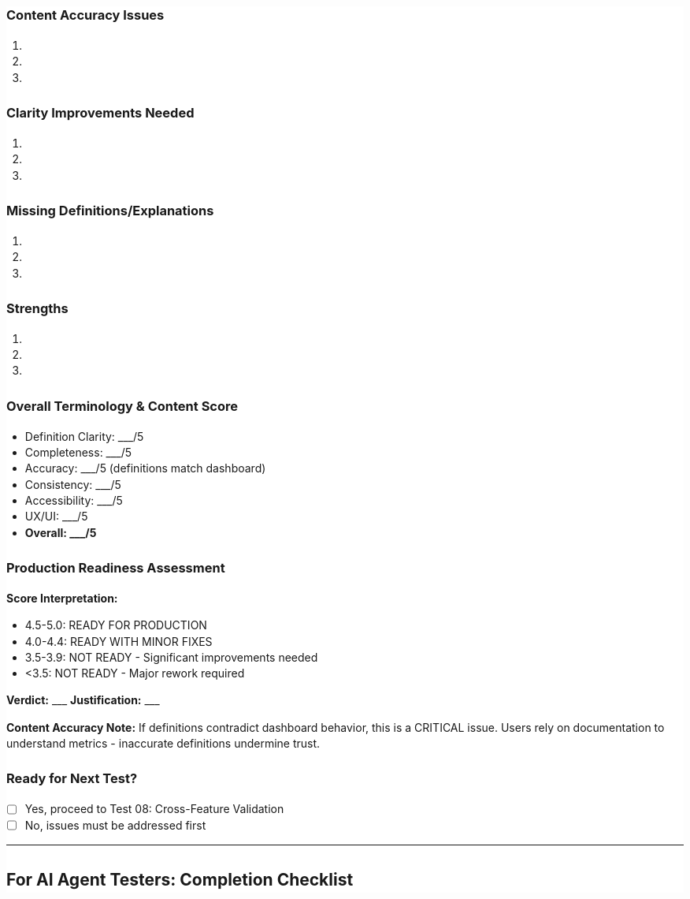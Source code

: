 ### Content Accuracy Issues
1.
2.
3.

### Clarity Improvements Needed
1.
2.
3.

### Missing Definitions/Explanations
1.
2.
3.

### Strengths
1.
2.
3.

### Overall Terminology & Content Score
- Definition Clarity: ___/5
- Completeness: ___/5
- Accuracy: ___/5 (definitions match dashboard)
- Consistency: ___/5
- Accessibility: ___/5
- UX/UI: ___/5
- **Overall: ___/5**

### Production Readiness Assessment

**Score Interpretation:**
- 4.5-5.0: READY FOR PRODUCTION
- 4.0-4.4: READY WITH MINOR FIXES
- 3.5-3.9: NOT READY - Significant improvements needed
- <3.5: NOT READY - Major rework required

**Verdict:** ___
**Justification:** ___

**Content Accuracy Note:**
If definitions contradict dashboard behavior, this is a CRITICAL issue. Users rely on documentation to understand metrics - inaccurate definitions undermine trust.

### Ready for Next Test?
- [ ] Yes, proceed to Test 08: Cross-Feature Validation
- [ ] No, issues must be addressed first

---

## For AI Agent Testers: Completion Checklist
